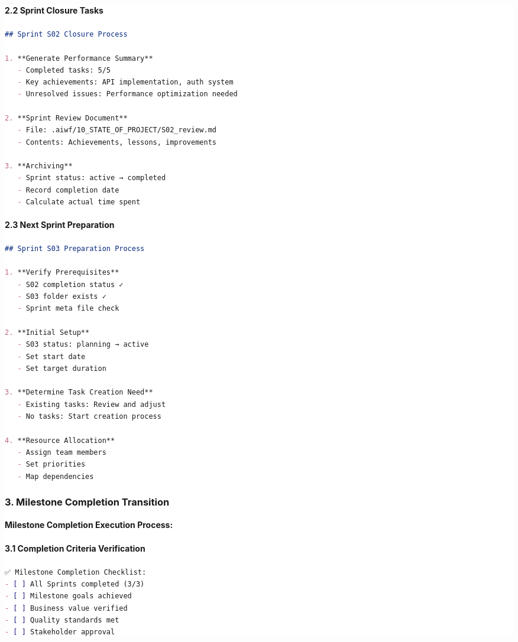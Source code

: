 #### 2.2 Sprint Closure Tasks
```markdown
## Sprint S02 Closure Process

1. **Generate Performance Summary**
   - Completed tasks: 5/5
   - Key achievements: API implementation, auth system
   - Unresolved issues: Performance optimization needed

2. **Sprint Review Document**
   - File: .aiwf/10_STATE_OF_PROJECT/S02_review.md
   - Contents: Achievements, lessons, improvements

3. **Archiving**
   - Sprint status: active → completed
   - Record completion date
   - Calculate actual time spent
```

#### 2.3 Next Sprint Preparation
```markdown
## Sprint S03 Preparation Process

1. **Verify Prerequisites**
   - S02 completion status ✓
   - S03 folder exists ✓
   - Sprint meta file check

2. **Initial Setup**
   - S03 status: planning → active
   - Set start date
   - Set target duration

3. **Determine Task Creation Need**
   - Existing tasks: Review and adjust
   - No tasks: Start creation process
   
4. **Resource Allocation**
   - Assign team members
   - Set priorities
   - Map dependencies
```

### 3. Milestone Completion Transition

**Milestone Completion Execution Process:**

#### 3.1 Completion Criteria Verification
```markdown
✅ Milestone Completion Checklist:
- [ ] All Sprints completed (3/3)
- [ ] Milestone goals achieved
- [ ] Business value verified
- [ ] Quality standards met
- [ ] Stakeholder approval
```
